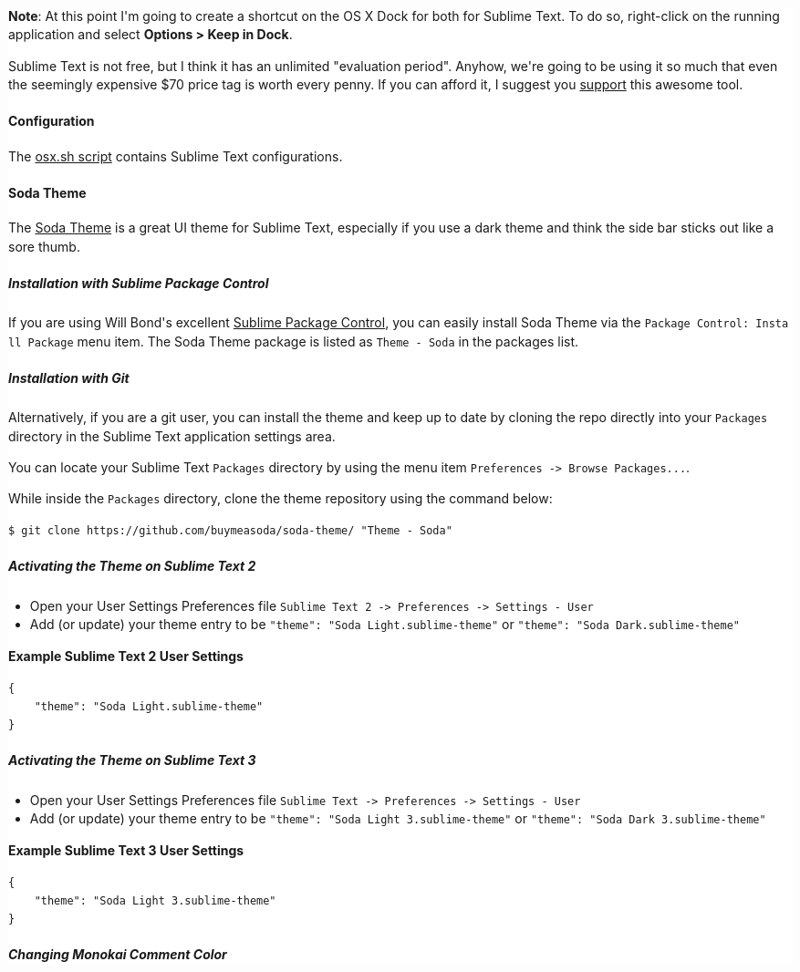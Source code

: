 **Note**: At this point I'm going to create a shortcut on the OS X Dock for both for Sublime Text. To do so, right-click on the running application and select **Options > Keep in Dock**.

Sublime Text is not free, but I think it has an unlimited "evaluation period". Anyhow, we're going to be using it so much that even the seemingly expensive $70 price tag is worth every penny. If you can afford it, I suggest you [support](http://www.sublimetext.com/buy) this awesome tool.

#### Configuration

The [osx.sh script](#osxsh-script) contains Sublime Text configurations.

#### Soda Theme

The [Soda Theme](https://github.com/buymeasoda/soda-theme) is a great UI theme for Sublime Text, especially if you use a dark theme and think the side bar sticks out like a sore thumb.

##### Installation with Sublime Package Control

If you are using Will Bond's excellent [Sublime Package Control](http://wbond.net/sublime_packages/package_control), you can easily install Soda Theme via the `Package Control: Install Package` menu item. The Soda Theme package is listed as `Theme - Soda` in the packages list.

##### Installation with Git

Alternatively, if you are a git user, you can install the theme and keep up to date by cloning the repo directly into your `Packages` directory in the Sublime Text application settings area.

You can locate your Sublime Text `Packages` directory by using the menu item `Preferences -> Browse Packages...`.

While inside the `Packages` directory, clone the theme repository using the command below:

    $ git clone https://github.com/buymeasoda/soda-theme/ "Theme - Soda"

##### Activating the Theme on Sublime Text 2

* Open your User Settings Preferences file `Sublime Text 2 -> Preferences -> Settings - User`
* Add (or update) your theme entry to be `"theme": "Soda Light.sublime-theme"` or `"theme": "Soda Dark.sublime-theme"`

**Example Sublime Text 2 User Settings**

    {
        "theme": "Soda Light.sublime-theme"
    }

##### Activating the Theme on Sublime Text 3

* Open your User Settings Preferences file `Sublime Text -> Preferences -> Settings - User`
* Add (or update) your theme entry to be `"theme": "Soda Light 3.sublime-theme"` or `"theme": "Soda Dark 3.sublime-theme"`

**Example Sublime Text 3 User Settings**

    {
        "theme": "Soda Light 3.sublime-theme"
    }

##### Changing Monokai Comment Color
